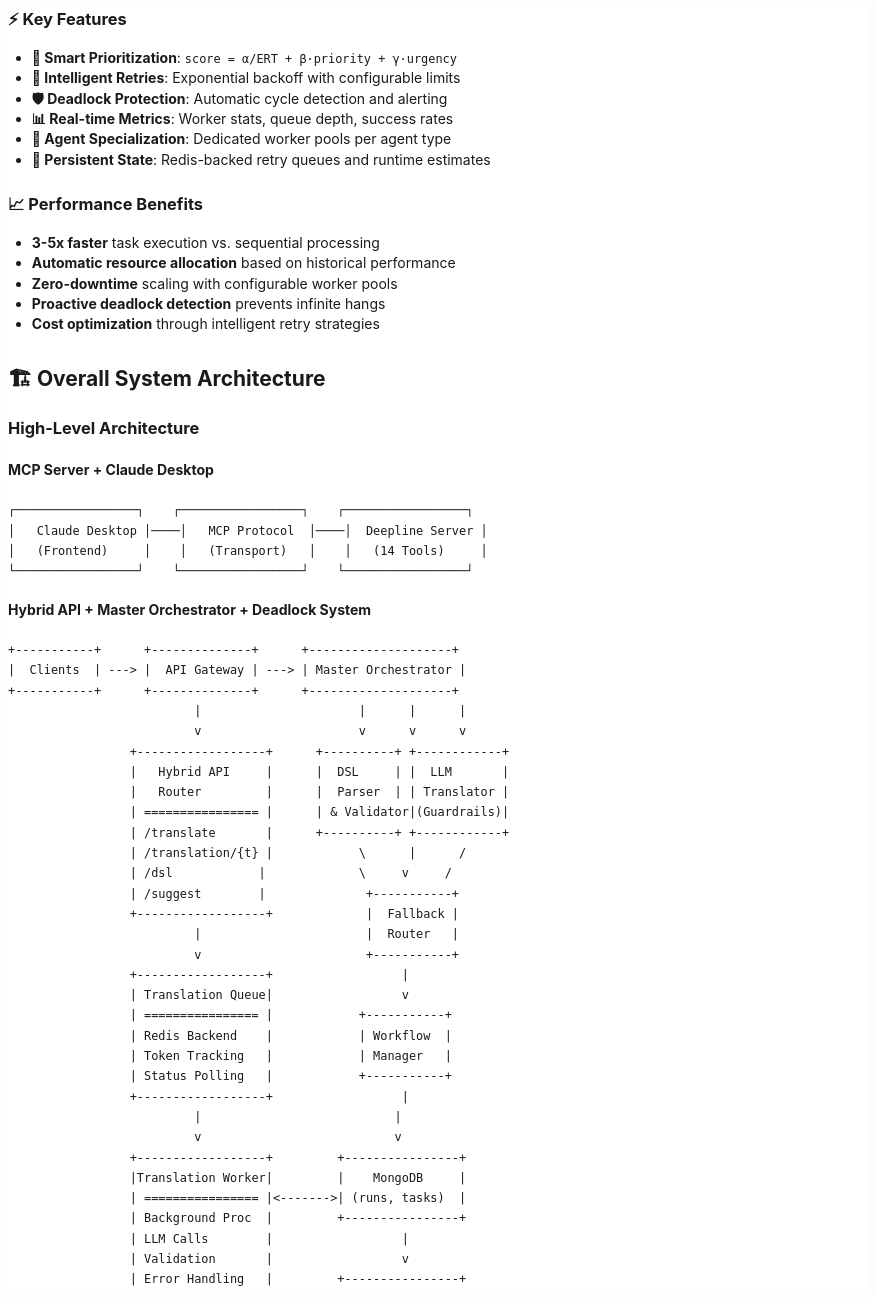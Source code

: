 ### **⚡ Key Features**

- **🎯 Smart Prioritization**: `score = α/ERT + β·priority + γ·urgency`
- **🔄 Intelligent Retries**: Exponential backoff with configurable limits
- **🛡️ Deadlock Protection**: Automatic cycle detection and alerting  
- **📊 Real-time Metrics**: Worker stats, queue depth, success rates
- **🔧 Agent Specialization**: Dedicated worker pools per agent type
- **💾 Persistent State**: Redis-backed retry queues and runtime estimates

### **📈 Performance Benefits**

- **3-5x faster** task execution vs. sequential processing
- **Automatic resource allocation** based on historical performance
- **Zero-downtime** scaling with configurable worker pools
- **Proactive deadlock detection** prevents infinite hangs
- **Cost optimization** through intelligent retry strategies

## 🏗️ **Overall System Architecture**

### **High-Level Architecture**

#### **MCP Server + Claude Desktop**
```
┌─────────────────┐    ┌─────────────────┐    ┌─────────────────┐
│   Claude Desktop │────│   MCP Protocol  │────│  Deepline Server │
│   (Frontend)     │    │   (Transport)   │    │   (14 Tools)     │
└─────────────────┘    └─────────────────┘    └─────────────────┘
```

#### **Hybrid API + Master Orchestrator + Deadlock System**
```
+-----------+      +--------------+      +--------------------+
|  Clients  | ---> |  API Gateway | ---> | Master Orchestrator |
+-----------+      +--------------+      +--------------------+
                          |                      |      |      |
                          v                      v      v      v
                 +------------------+      +----------+ +------------+
                 |   Hybrid API     |      |  DSL     | |  LLM       |
                 |   Router         |      |  Parser  | | Translator |
                 | ================ |      | & Validator|(Guardrails)|
                 | /translate       |      +----------+ +------------+
                 | /translation/{t} |            \      |      /
                 | /dsl            |             \     v     /
                 | /suggest        |              +-----------+
                 +------------------+             |  Fallback |
                          |                       |  Router   |
                          v                       +-----------+
                 +------------------+                  |
                 | Translation Queue|                  v
                 | ================ |            +-----------+
                 | Redis Backend    |            | Workflow  |
                 | Token Tracking   |            | Manager   |
                 | Status Polling   |            +-----------+
                 +------------------+                  |
                          |                           |
                          v                           v
                 +------------------+         +----------------+
                 |Translation Worker|         |    MongoDB     |
                 | ================ |<------->| (runs, tasks)  |
                 | Background Proc  |         +----------------+
                 | LLM Calls        |                  |
                 | Validation       |                  v
                 | Error Handling   |         +----------------+
```